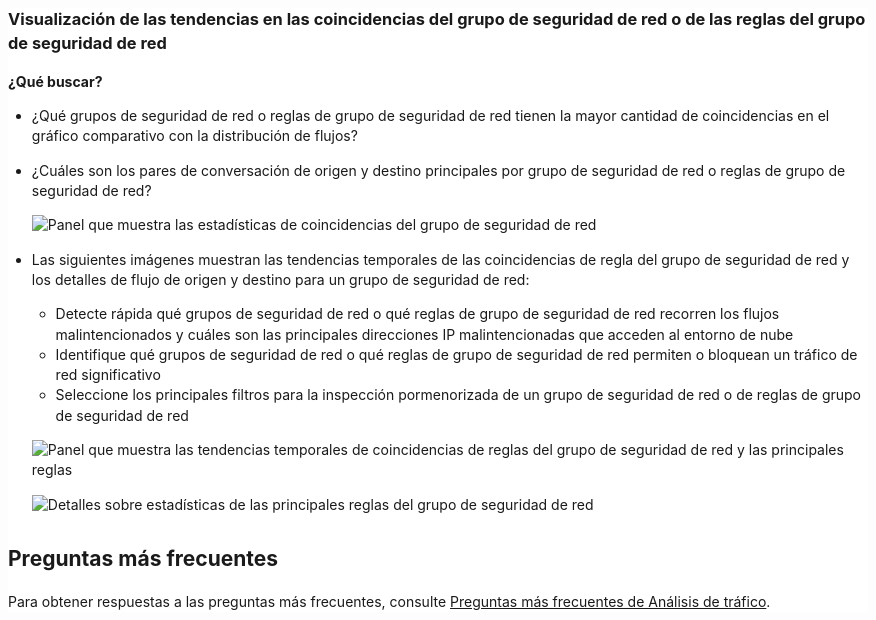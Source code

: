 
### <a name="visualize-the-trends-in-nsgnsg-rules-hits"></a>Visualización de las tendencias en las coincidencias del grupo de seguridad de red o de las reglas del grupo de seguridad de red

**¿Qué buscar?**

- ¿Qué grupos de seguridad de red o reglas de grupo de seguridad de red tienen la mayor cantidad de coincidencias en el gráfico comparativo con la distribución de flujos?
- ¿Cuáles son los pares de conversación de origen y destino principales por grupo de seguridad de red o reglas de grupo de seguridad de red?

    ![Panel que muestra las estadísticas de coincidencias del grupo de seguridad de red](./media/traffic-analytics/dashboard-showcasing-nsg-hits-statistics.png)

- Las siguientes imágenes muestran las tendencias temporales de las coincidencias de regla del grupo de seguridad de red y los detalles de flujo de origen y destino para un grupo de seguridad de red:

    - Detecte rápida qué grupos de seguridad de red o qué reglas de grupo de seguridad de red recorren los flujos malintencionados y cuáles son las principales direcciones IP malintencionadas que acceden al entorno de nube
    - Identifique qué grupos de seguridad de red o qué reglas de grupo de seguridad de red permiten o bloquean un tráfico de red significativo
    - Seleccione los principales filtros para la inspección pormenorizada de un grupo de seguridad de red o de reglas de grupo de seguridad de red

    ![Panel que muestra las tendencias temporales de coincidencias de reglas del grupo de seguridad de red y las principales reglas](./media/traffic-analytics/showcasing-time-trending-for-nsg-rule-hits-and-top-nsg-rules.png)

    ![Detalles sobre estadísticas de las principales reglas del grupo de seguridad de red](./media/traffic-analytics/top-nsg-rules-statistics-details-in-log-search.png)

## <a name="frequently-asked-questions"></a>Preguntas más frecuentes

Para obtener respuestas a las preguntas más frecuentes, consulte [Preguntas más frecuentes de Análisis de tráfico](traffic-analytics-faq.md).
